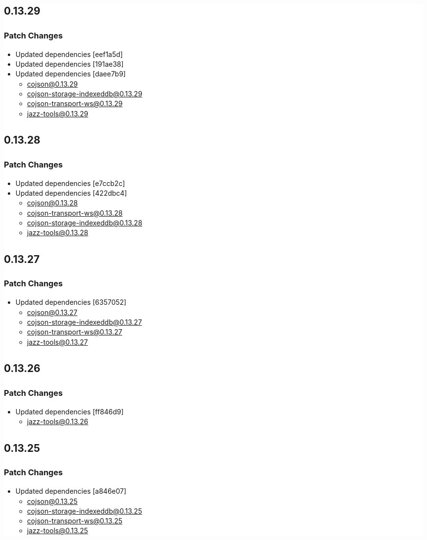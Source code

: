 ## 0.13.29

### Patch Changes

- Updated dependencies [eef1a5d]
- Updated dependencies [191ae38]
- Updated dependencies [daee7b9]
  - cojson@0.13.29
  - cojson-storage-indexeddb@0.13.29
  - cojson-transport-ws@0.13.29
  - jazz-tools@0.13.29

## 0.13.28

### Patch Changes

- Updated dependencies [e7ccb2c]
- Updated dependencies [422dbc4]
  - cojson@0.13.28
  - cojson-transport-ws@0.13.28
  - cojson-storage-indexeddb@0.13.28
  - jazz-tools@0.13.28

## 0.13.27

### Patch Changes

- Updated dependencies [6357052]
  - cojson@0.13.27
  - cojson-storage-indexeddb@0.13.27
  - cojson-transport-ws@0.13.27
  - jazz-tools@0.13.27

## 0.13.26

### Patch Changes

- Updated dependencies [ff846d9]
  - jazz-tools@0.13.26

## 0.13.25

### Patch Changes

- Updated dependencies [a846e07]
  - cojson@0.13.25
  - cojson-storage-indexeddb@0.13.25
  - cojson-transport-ws@0.13.25
  - jazz-tools@0.13.25
